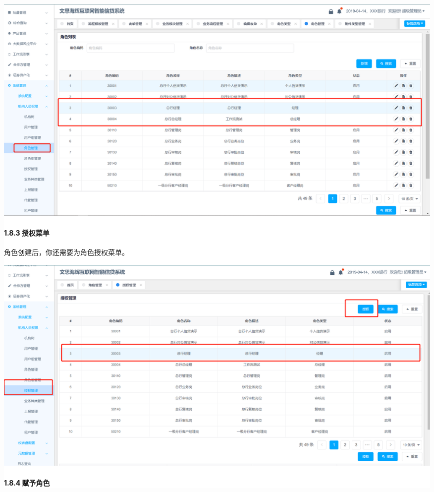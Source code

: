 ![1555247444279](.\workflow-image\创建角色完成.png)

#### 1.8.3 授权菜单

角色创建后，你还需要为角色授权菜单。

![1555251363285](.\workflow-image\授权菜单.png)

#### 1.8.4 赋予角色
